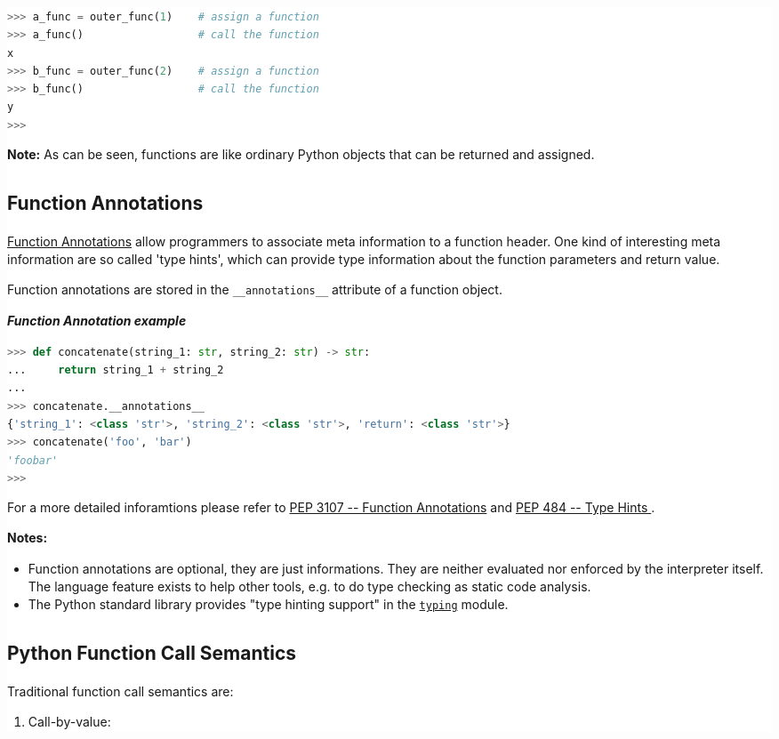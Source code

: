 ``` python
>>> a_func = outer_func(1)    # assign a function
>>> a_func()                  # call the function
x
>>> b_func = outer_func(2)    # assign a function
>>> b_func()                  # call the function
y
>>>
```

**Note:**
As can be seen, functions are like ordinary Python objects that can be returned and assigned.

## Function Annotations

[Function
Annotations](https://docs.python.org/3/tutorial/controlflow.html#function-annotations)
allow programmers to associate meta information to a function header. One kind
of interesting meta information are so called 'type hints', which can provide
type information about the function parameters and return value.

Function annotations are stored in the `__annotations__` attribute of a
function object.

***Function Annotation example***

``` python
>>> def concatenate(string_1: str, string_2: str) -> str:
...     return string_1 + string_2
... 
>>> concatenate.__annotations__
{'string_1': <class 'str'>, 'string_2': <class 'str'>, 'return': <class 'str'>}
>>> concatenate('foo', 'bar')
'foobar'
>>> 
```

For a more detailed inforamtions please refer to [PEP 3107 -- Function
Annotations](https://www.python.org/dev/peps/pep-3107/) and [PEP 484 -- Type
Hints ](https://www.python.org/dev/peps/pep-0484/).

**Notes:**

 - Function annotations are optional, they are just informations. They are
   neither evaluated nor enforced by the interpreter itself. The language
   feature exists to help other tools, e.g. to do type checking as static code
   analysis.
 - The Python standard library provides "type hinting support" in the
   [`typing`](https://docs.python.org/3/library/typing.html) module.


## Python Function Call Semantics

Traditional function call semantics are:

1. Call-by-value: 

